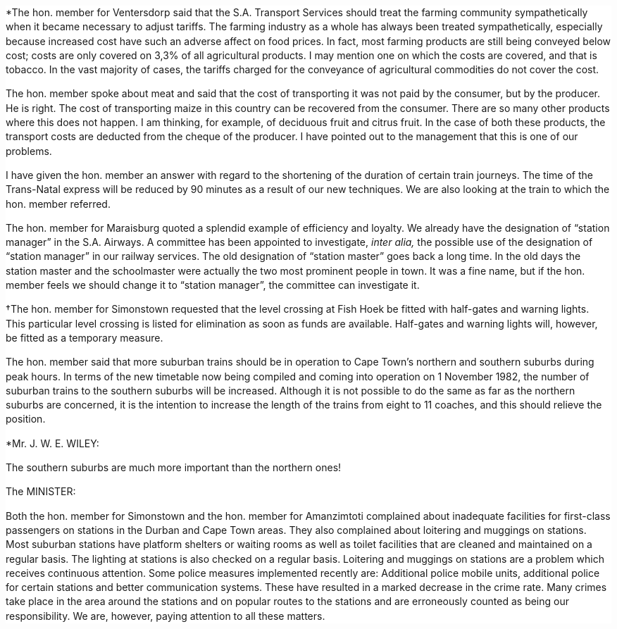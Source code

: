 <p>*The hon. member for Ventersdorp said that the S.A. Transport Services should treat the farming community sympathetically when it became necessary to adjust tariffs. The farming industry as a whole has always been treated sympathetically, especially because increased cost have such an adverse affect on food prices. In fact, most farming products are still being conveyed below cost; costs are only covered on 3,3% of all agricultural products. I may mention one on which the costs are covered, and that is tobacco. In the vast majority of cases, the tariffs charged for the conveyance of agricultural commodities do not cover the cost.</p>

<p>The hon. member spoke about meat and said that the cost of transporting it was not paid by the consumer, but by the producer. He is right. The cost of transporting maize in this country can be recovered from the consumer. There are so many other products where this does not happen. I am thinking, for example, of deciduous fruit and citrus fruit. In the case of both these products, the transport costs are deducted from the cheque of the producer. I have pointed out to the management that this is one of our problems.</p>

<p>I have given the hon. member an answer with regard to the shortening of the duration of certain train journeys. The time of the Trans-Natal express will be reduced by 90 minutes as a result of our new techniques. We are also looking at the train to which the hon. member referred.</p>

<p>The hon. member for Maraisburg quoted a splendid example of efficiency and loyalty. We already have the designation of &#x201C;station manager&#x201D; in the S.A. Airways. A committee has been appointed to investigate, <i>inter alia,</i> the possible use of the designation of &#x201C;station manager&#x201D; in our railway services. The old designation of &#x201C;station master&#x201D; goes back a long time. In the old days the station master and the schoolmaster were actually the two most prominent people in town. It was a fine name, but if the hon. member feels we should change it to &#x201C;station manager&#x201D;, the committee can investigate it.</p>

<p><span class="col_2651-2652" refersTo="page_1350"/>&#x2020;The hon. member for Simonstown requested that the level crossing at Fish Hoek be fitted with half-gates and warning lights. This particular level crossing is listed for elimination as soon as funds are available. Half-gates and warning lights will, however, be fitted as a temporary measure.</p>

<p>The hon. member said that more suburban trains should be in operation to Cape Town&#x2019;s northern and southern suburbs during peak hours. In terms of the new timetable now being compiled and coming into operation on 1 November 1982, the number of suburban trains to the southern suburbs will be increased. Although it is not possible to do the same as far as the northern suburbs are concerned, it is the intention to increase the length of the trains from eight to 11 coaches, and this should relieve the position.</p>

</speech>

<speech by="#wiley">

<from>*Mr. <person refersTo="hansard_za">J. W. E. WILEY</person>:</from>

<p>The southern suburbs are much more important than the northern ones!</p>

</speech>

<speech by="#minister">

<from>The <person refersTo="hansard_za">MINISTER</person>:</from>

<p>Both the hon. member for Simonstown and the hon. member for Amanzimtoti complained about inadequate facilities for first-class passengers on stations in the Durban and Cape Town areas. They also complained about loitering and muggings on stations. Most suburban stations have platform shelters or waiting rooms as well as toilet facilities that are cleaned and maintained on a regular basis. The lighting at stations is also checked on a regular basis. Loitering and muggings on stations are a problem which receives continuous attention. Some police measures implemented recently are: Additional police mobile units, additional police for certain stations and better communication systems. These have resulted in a marked decrease in the crime rate. Many crimes take place in the area around the stations and on popular routes to the stations and are erroneously counted as being our responsibility. We are, however, paying attention to all these matters.</p>
